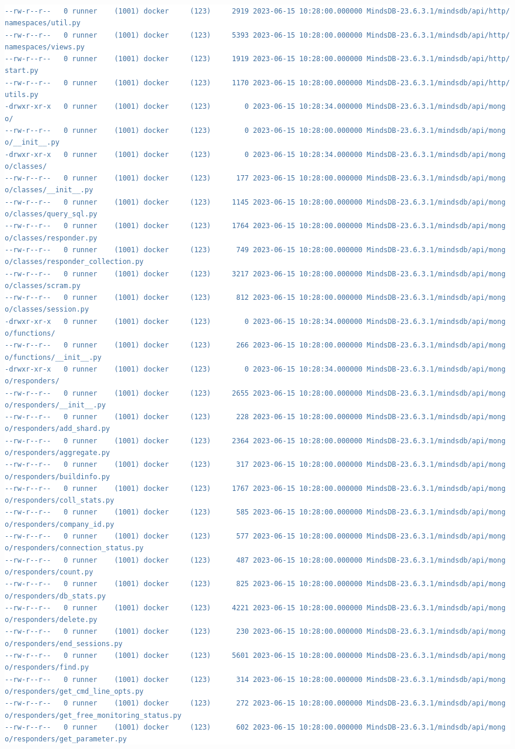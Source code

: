```diff
--rw-r--r--   0 runner    (1001) docker     (123)     2919 2023-06-15 10:28:00.000000 MindsDB-23.6.3.1/mindsdb/api/http/namespaces/util.py
--rw-r--r--   0 runner    (1001) docker     (123)     5393 2023-06-15 10:28:00.000000 MindsDB-23.6.3.1/mindsdb/api/http/namespaces/views.py
--rw-r--r--   0 runner    (1001) docker     (123)     1919 2023-06-15 10:28:00.000000 MindsDB-23.6.3.1/mindsdb/api/http/start.py
--rw-r--r--   0 runner    (1001) docker     (123)     1170 2023-06-15 10:28:00.000000 MindsDB-23.6.3.1/mindsdb/api/http/utils.py
-drwxr-xr-x   0 runner    (1001) docker     (123)        0 2023-06-15 10:28:34.000000 MindsDB-23.6.3.1/mindsdb/api/mongo/
--rw-r--r--   0 runner    (1001) docker     (123)        0 2023-06-15 10:28:00.000000 MindsDB-23.6.3.1/mindsdb/api/mongo/__init__.py
-drwxr-xr-x   0 runner    (1001) docker     (123)        0 2023-06-15 10:28:34.000000 MindsDB-23.6.3.1/mindsdb/api/mongo/classes/
--rw-r--r--   0 runner    (1001) docker     (123)      177 2023-06-15 10:28:00.000000 MindsDB-23.6.3.1/mindsdb/api/mongo/classes/__init__.py
--rw-r--r--   0 runner    (1001) docker     (123)     1145 2023-06-15 10:28:00.000000 MindsDB-23.6.3.1/mindsdb/api/mongo/classes/query_sql.py
--rw-r--r--   0 runner    (1001) docker     (123)     1764 2023-06-15 10:28:00.000000 MindsDB-23.6.3.1/mindsdb/api/mongo/classes/responder.py
--rw-r--r--   0 runner    (1001) docker     (123)      749 2023-06-15 10:28:00.000000 MindsDB-23.6.3.1/mindsdb/api/mongo/classes/responder_collection.py
--rw-r--r--   0 runner    (1001) docker     (123)     3217 2023-06-15 10:28:00.000000 MindsDB-23.6.3.1/mindsdb/api/mongo/classes/scram.py
--rw-r--r--   0 runner    (1001) docker     (123)      812 2023-06-15 10:28:00.000000 MindsDB-23.6.3.1/mindsdb/api/mongo/classes/session.py
-drwxr-xr-x   0 runner    (1001) docker     (123)        0 2023-06-15 10:28:34.000000 MindsDB-23.6.3.1/mindsdb/api/mongo/functions/
--rw-r--r--   0 runner    (1001) docker     (123)      266 2023-06-15 10:28:00.000000 MindsDB-23.6.3.1/mindsdb/api/mongo/functions/__init__.py
-drwxr-xr-x   0 runner    (1001) docker     (123)        0 2023-06-15 10:28:34.000000 MindsDB-23.6.3.1/mindsdb/api/mongo/responders/
--rw-r--r--   0 runner    (1001) docker     (123)     2655 2023-06-15 10:28:00.000000 MindsDB-23.6.3.1/mindsdb/api/mongo/responders/__init__.py
--rw-r--r--   0 runner    (1001) docker     (123)      228 2023-06-15 10:28:00.000000 MindsDB-23.6.3.1/mindsdb/api/mongo/responders/add_shard.py
--rw-r--r--   0 runner    (1001) docker     (123)     2364 2023-06-15 10:28:00.000000 MindsDB-23.6.3.1/mindsdb/api/mongo/responders/aggregate.py
--rw-r--r--   0 runner    (1001) docker     (123)      317 2023-06-15 10:28:00.000000 MindsDB-23.6.3.1/mindsdb/api/mongo/responders/buildinfo.py
--rw-r--r--   0 runner    (1001) docker     (123)     1767 2023-06-15 10:28:00.000000 MindsDB-23.6.3.1/mindsdb/api/mongo/responders/coll_stats.py
--rw-r--r--   0 runner    (1001) docker     (123)      585 2023-06-15 10:28:00.000000 MindsDB-23.6.3.1/mindsdb/api/mongo/responders/company_id.py
--rw-r--r--   0 runner    (1001) docker     (123)      577 2023-06-15 10:28:00.000000 MindsDB-23.6.3.1/mindsdb/api/mongo/responders/connection_status.py
--rw-r--r--   0 runner    (1001) docker     (123)      487 2023-06-15 10:28:00.000000 MindsDB-23.6.3.1/mindsdb/api/mongo/responders/count.py
--rw-r--r--   0 runner    (1001) docker     (123)      825 2023-06-15 10:28:00.000000 MindsDB-23.6.3.1/mindsdb/api/mongo/responders/db_stats.py
--rw-r--r--   0 runner    (1001) docker     (123)     4221 2023-06-15 10:28:00.000000 MindsDB-23.6.3.1/mindsdb/api/mongo/responders/delete.py
--rw-r--r--   0 runner    (1001) docker     (123)      230 2023-06-15 10:28:00.000000 MindsDB-23.6.3.1/mindsdb/api/mongo/responders/end_sessions.py
--rw-r--r--   0 runner    (1001) docker     (123)     5601 2023-06-15 10:28:00.000000 MindsDB-23.6.3.1/mindsdb/api/mongo/responders/find.py
--rw-r--r--   0 runner    (1001) docker     (123)      314 2023-06-15 10:28:00.000000 MindsDB-23.6.3.1/mindsdb/api/mongo/responders/get_cmd_line_opts.py
--rw-r--r--   0 runner    (1001) docker     (123)      272 2023-06-15 10:28:00.000000 MindsDB-23.6.3.1/mindsdb/api/mongo/responders/get_free_monitoring_status.py
--rw-r--r--   0 runner    (1001) docker     (123)      602 2023-06-15 10:28:00.000000 MindsDB-23.6.3.1/mindsdb/api/mongo/responders/get_parameter.py
```